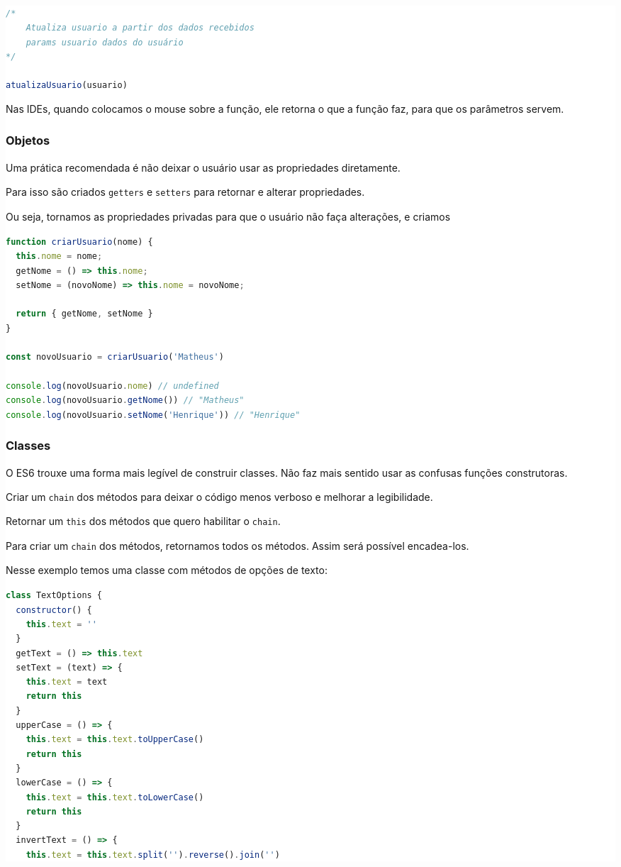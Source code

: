 ````js
/*
	Atualiza usuario a partir dos dados recebidos
	params usuario dados do usuário
*/

atualizaUsuario(usuario) 
````

Nas IDEs, quando colocamos o mouse sobre a função, ele retorna o que a função faz, para que os parâmetros servem.

### Objetos

Uma prática recomendada é não deixar o usuário usar as propriedades diretamente. 

Para isso são criados `getters` e `setters` para retornar e alterar propriedades.

Ou seja, tornamos as propriedades privadas para que o usuário não faça alterações, e criamos 

````js
function criarUsuario(nome) {
  this.nome = nome;
  getNome = () => this.nome;
  setNome = (novoNome) => this.nome = novoNome;
  
  return { getNome, setNome }
}

const novoUsuario = criarUsuario('Matheus')

console.log(novoUsuario.nome) // undefined
console.log(novoUsuario.getNome()) // "Matheus"
console.log(novoUsuario.setNome('Henrique')) // "Henrique"
````

### Classes

O ES6 trouxe uma forma mais legível de construir classes. Não faz mais sentido usar as confusas funções construtoras. 

Criar um `chain` dos métodos para deixar o código menos verboso e melhorar a legibilidade.

Retornar um `this` dos métodos que quero habilitar o `chain`.

Para criar um `chain` dos métodos, retornamos todos os métodos. Assim será possível encadea-los.

Nesse exemplo temos uma classe com métodos de opções de texto:

````js
class TextOptions {
  constructor() {
    this.text = ''
  }
  getText = () => this.text
  setText = (text) => {
    this.text = text
    return this
  }
  upperCase = () => {
    this.text = this.text.toUpperCase()
    return this
  }
  lowerCase = () => {
    this.text = this.text.toLowerCase()
    return this
  }
  invertText = () => {
    this.text = this.text.split('').reverse().join('')
````